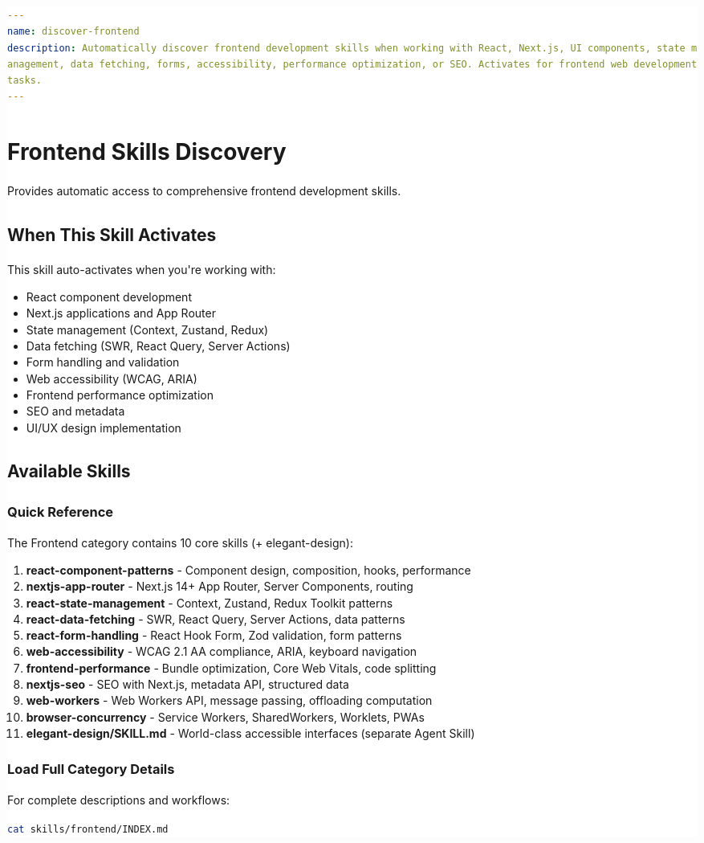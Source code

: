 ```yaml
---
name: discover-frontend
description: Automatically discover frontend development skills when working with React, Next.js, UI components, state management, data fetching, forms, accessibility, performance optimization, or SEO. Activates for frontend web development tasks.
---
```


# Frontend Skills Discovery

Provides automatic access to comprehensive frontend development skills.

## When This Skill Activates

This skill auto-activates when you're working with:
- React component development
- Next.js applications and App Router
- State management (Context, Zustand, Redux)
- Data fetching (SWR, React Query, Server Actions)
- Form handling and validation
- Web accessibility (WCAG, ARIA)
- Frontend performance optimization
- SEO and metadata
- UI/UX design implementation

## Available Skills

### Quick Reference

The Frontend category contains 10 core skills (+ elegant-design):

1. **react-component-patterns** - Component design, composition, hooks, performance
2. **nextjs-app-router** - Next.js 14+ App Router, Server Components, routing
3. **react-state-management** - Context, Zustand, Redux Toolkit patterns
4. **react-data-fetching** - SWR, React Query, Server Actions, data patterns
5. **react-form-handling** - React Hook Form, Zod validation, form patterns
6. **web-accessibility** - WCAG 2.1 AA compliance, ARIA, keyboard navigation
7. **frontend-performance** - Bundle optimization, Core Web Vitals, code splitting
8. **nextjs-seo** - SEO with Next.js, metadata API, structured data
9. **web-workers** - Web Workers API, message passing, offloading computation
10. **browser-concurrency** - Service Workers, SharedWorkers, Worklets, PWAs
11. **elegant-design/SKILL.md** - World-class accessible interfaces (separate Agent Skill)

### Load Full Category Details

For complete descriptions and workflows:

```bash
cat skills/frontend/INDEX.md
```
